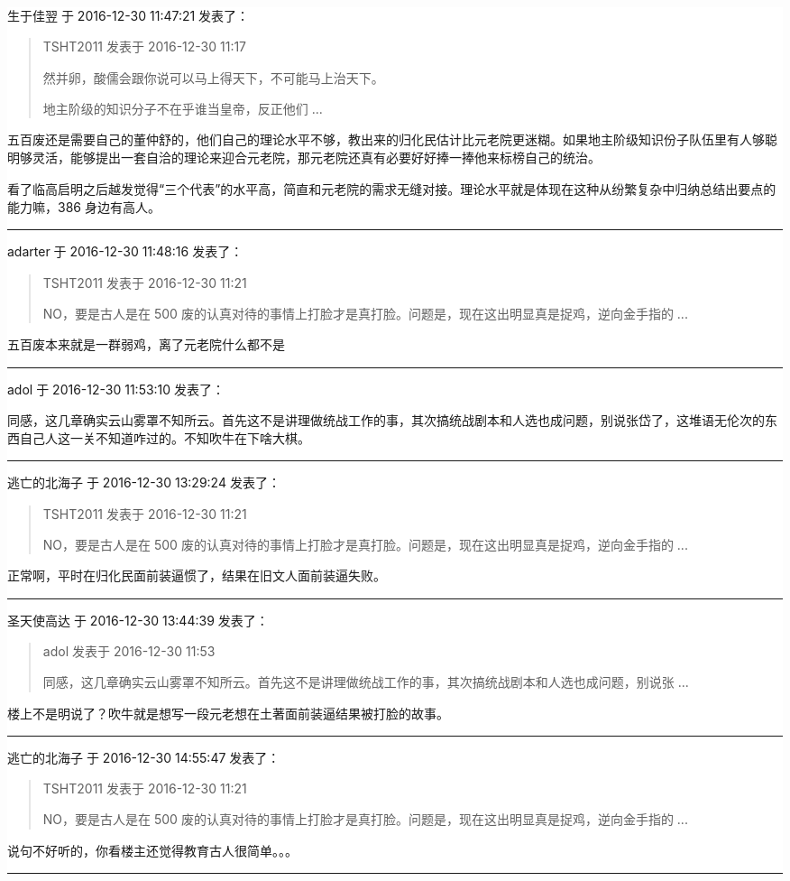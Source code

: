 生于佳翌 于 2016-12-30 11:47:21 发表了：

> TSHT2011 发表于 2016-12-30 11:17
>
> 然并卵，酸儒会跟你说可以马上得天下，不可能马上治天下。
>
> 地主阶级的知识分子不在乎谁当皇帝，反正他们 ...

五百废还是需要自己的董仲舒的，他们自己的理论水平不够，教出来的归化民估计比元老院更迷糊。如果地主阶级知识份子队伍里有人够聪明够灵活，能够提出一套自洽的理论来迎合元老院，那元老院还真有必要好好捧一捧他来标榜自己的统治。

看了临高启明之后越发觉得“三个代表”的水平高，简直和元老院的需求无缝对接。理论水平就是体现在这种从纷繁复杂中归纳总结出要点的能力嘛，386 身边有高人。

---

adarter 于 2016-12-30 11:48:16 发表了：

> TSHT2011 发表于 2016-12-30 11:21
>
> NO，要是古人是在 500 废的认真对待的事情上打脸才是真打脸。问题是，现在这出明显真是捉鸡，逆向金手指的 ...

五百废本来就是一群弱鸡，离了元老院什么都不是

---

adol 于 2016-12-30 11:53:10 发表了：

同感，这几章确实云山雾罩不知所云。首先这不是讲理做统战工作的事，其次搞统战剧本和人选也成问题，别说张岱了，这堆语无伦次的东西自己人这一关不知道咋过的。不知吹牛在下啥大棋。

---

逃亡的北海子 于 2016-12-30 13:29:24 发表了：

> TSHT2011 发表于 2016-12-30 11:21
>
> NO，要是古人是在 500 废的认真对待的事情上打脸才是真打脸。问题是，现在这出明显真是捉鸡，逆向金手指的 ...

正常啊，平时在归化民面前装逼惯了，结果在旧文人面前装逼失败。

---

圣天使高达 于 2016-12-30 13:44:39 发表了：

> adol 发表于 2016-12-30 11:53
>
> 同感，这几章确实云山雾罩不知所云。首先这不是讲理做统战工作的事，其次搞统战剧本和人选也成问题，别说张 ...

楼上不是明说了？吹牛就是想写一段元老想在土著面前装逼结果被打脸的故事。

---

逃亡的北海子 于 2016-12-30 14:55:47 发表了：

> TSHT2011 发表于 2016-12-30 11:21
>
> NO，要是古人是在 500 废的认真对待的事情上打脸才是真打脸。问题是，现在这出明显真是捉鸡，逆向金手指的 ...

说句不好听的，你看楼主还觉得教育古人很简单。。。

---
